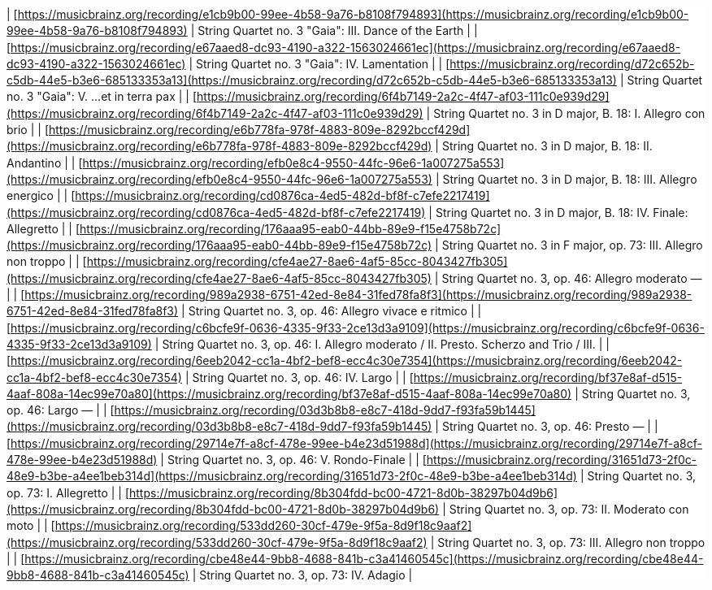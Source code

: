 | [https://musicbrainz.org/recording/e1cb9b00-99ee-4b58-9a76-b8108f794893](https://musicbrainz.org/recording/e1cb9b00-99ee-4b58-9a76-b8108f794893) | String Quartet no. 3 "Gaia": III. Dance of the Earth                                                                                                       |
| [https://musicbrainz.org/recording/e67aaed8-dc93-4190-a322-1563024661ec](https://musicbrainz.org/recording/e67aaed8-dc93-4190-a322-1563024661ec) | String Quartet no. 3 "Gaia": IV. Lamentation                                                                                                               |
| [https://musicbrainz.org/recording/d72c652b-c5db-44e5-b3e6-685133353a13](https://musicbrainz.org/recording/d72c652b-c5db-44e5-b3e6-685133353a13) | String Quartet no. 3 "Gaia": V. …et in terra pax                                                                                                           |
| [https://musicbrainz.org/recording/6f4b7149-2a2c-4f47-af03-111c0e939d29](https://musicbrainz.org/recording/6f4b7149-2a2c-4f47-af03-111c0e939d29) | String Quartet no. 3 in D major, B. 18: I. Allegro con brio                                                                                                |
| [https://musicbrainz.org/recording/e6b778fa-978f-4883-809e-8292bccf429d](https://musicbrainz.org/recording/e6b778fa-978f-4883-809e-8292bccf429d) | String Quartet no. 3 in D major, B. 18: II. Andantino                                                                                                      |
| [https://musicbrainz.org/recording/efb0e8c4-9550-44fc-96e6-1a007275a553](https://musicbrainz.org/recording/efb0e8c4-9550-44fc-96e6-1a007275a553) | String Quartet no. 3 in D major, B. 18: III. Allegro energico                                                                                              |
| [https://musicbrainz.org/recording/cd0876ca-4ed5-482d-bf8f-c7efe2217419](https://musicbrainz.org/recording/cd0876ca-4ed5-482d-bf8f-c7efe2217419) | String Quartet no. 3 in D major, B. 18: IV. Finale: Allegretto                                                                                             |
| [https://musicbrainz.org/recording/176aaa95-eab0-44bb-89e9-f15e4758b72c](https://musicbrainz.org/recording/176aaa95-eab0-44bb-89e9-f15e4758b72c) | String Quartet no. 3 in F major, op. 73: III. Allegro non troppo                                                                                           |
| [https://musicbrainz.org/recording/cfe4ae27-8ae6-4af5-85cc-8043427fb305](https://musicbrainz.org/recording/cfe4ae27-8ae6-4af5-85cc-8043427fb305) | String Quartet no. 3, op. 46: Allegro moderato —                                                                                                           |
| [https://musicbrainz.org/recording/989a2938-6751-42ed-8e84-31fed78fa8f3](https://musicbrainz.org/recording/989a2938-6751-42ed-8e84-31fed78fa8f3) | String Quartet no. 3, op. 46: Allegro vivace e ritmico                                                                                                     |
| [https://musicbrainz.org/recording/c6bcfe9f-0636-4335-9f33-2ce13d3a9109](https://musicbrainz.org/recording/c6bcfe9f-0636-4335-9f33-2ce13d3a9109) | String Quartet no. 3, op. 46: I. Allegro moderato / II. Presto. Scherzo and Trio / III.                                                                    |
| [https://musicbrainz.org/recording/6eeb2042-cc1a-4bf2-bef8-ecc4c30e7354](https://musicbrainz.org/recording/6eeb2042-cc1a-4bf2-bef8-ecc4c30e7354) | String Quartet no. 3, op. 46: IV. Largo                                                                                                                    |
| [https://musicbrainz.org/recording/bf37e8af-d515-4aaf-808a-14ec99e70a80](https://musicbrainz.org/recording/bf37e8af-d515-4aaf-808a-14ec99e70a80) | String Quartet no. 3, op. 46: Largo —                                                                                                                      |
| [https://musicbrainz.org/recording/03d3b8b8-e8c7-418d-9dd7-f93fa59b1445](https://musicbrainz.org/recording/03d3b8b8-e8c7-418d-9dd7-f93fa59b1445) | String Quartet no. 3, op. 46: Presto —                                                                                                                     |
| [https://musicbrainz.org/recording/29714e7f-a8cf-478e-99ee-b4e23d51988d](https://musicbrainz.org/recording/29714e7f-a8cf-478e-99ee-b4e23d51988d) | String Quartet no. 3, op. 46: V. Rondo-Finale                                                                                                              |
| [https://musicbrainz.org/recording/31651d73-2f0c-48e9-b3be-a4ee1beb314d](https://musicbrainz.org/recording/31651d73-2f0c-48e9-b3be-a4ee1beb314d) | String Quartet no. 3, op. 73: I. Allegretto                                                                                                                |
| [https://musicbrainz.org/recording/8b304fdd-bc00-4721-8d0b-38297b04d9b6](https://musicbrainz.org/recording/8b304fdd-bc00-4721-8d0b-38297b04d9b6) | String Quartet no. 3, op. 73: II. Moderato con moto                                                                                                        |
| [https://musicbrainz.org/recording/533dd260-30cf-479e-9f5a-8d9f18c9aaf2](https://musicbrainz.org/recording/533dd260-30cf-479e-9f5a-8d9f18c9aaf2) | String Quartet no. 3, op. 73: III. Allegro non troppo                                                                                                      |
| [https://musicbrainz.org/recording/cbe48e44-9bb8-4688-841b-c3a41460545c](https://musicbrainz.org/recording/cbe48e44-9bb8-4688-841b-c3a41460545c) | String Quartet no. 3, op. 73: IV. Adagio                                                                                                                   |